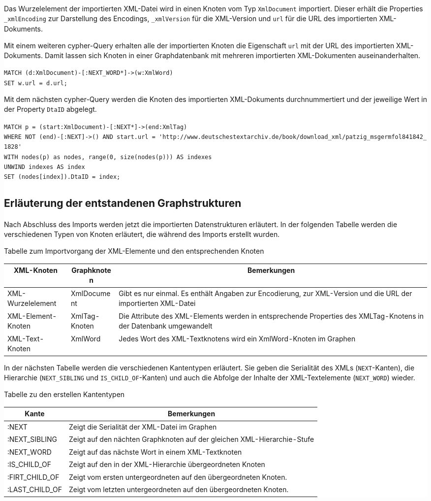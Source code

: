 Das Wurzelelement der importierten XML-Datei wird in einen Knoten vom Typ `XmlDocument` importiert. Dieser erhält die Properties `_xmlEncoding` zur Darstellung des Encodings, `_xmlVersion` für die XML-Version und `url` für die URL des importierten XML-Dokuments.

Mit einem weiteren cypher-Query erhalten alle der importierten Knoten die Eigenschaft `url` mit der URL des importierten XML-Dokuments. Damit lassen sich Knoten in einer Graphdatenbank mit mehreren importierten XML-Dokumenten auseinanderhalten.

~~~cypher
MATCH (d:XmlDocument)-[:NEXT_WORD*]->(w:XmlWord)
SET w.url = d.url;
~~~

Mit dem nächsten cypher-Query werden die Knoten des importierten XML-Dokuments durchnummertiert und der jeweilige Wert in der Property `DtaID` abgelegt.

~~~cypher
MATCH p = (start:XmlDocument)-[:NEXT*]->(end:XmlTag)
WHERE NOT (end)-[:NEXT]->() AND start.url = 'http://www.deutschestextarchiv.de/book/download_xml/patzig_msgermfol841842_1828'
WITH nodes(p) as nodes, range(0, size(nodes(p))) AS indexes
UNWIND indexes AS index
SET (nodes[index]).DtaID = index;
~~~

## Erläuterung der entstandenen Graphstrukturen

Nach Abschluss des Imports werden jetzt die importierten Datenstrukturen erläutert. In der folgenden Tabelle werden die verschiedenen Typen von Knoten erläutert, die während des Imports erstellt wurden.

Tabelle zum Importvorgang der XML-Elemente und den entsprechenden Knoten

|XML-Knoten|Graphknoten|Bemerkungen|
|-------------------|------------------|------------------------------------|
|XML-Wurzelelement|XmlDocument|Gibt es nur einmal. Es enthält Angaben zur Encodierung, zur XML-Version und die URL der importierten XML-Datei|
|XML-Element-Knoten|XmlTag-Knoten|Die Attribute des XML-Elements werden in entsprechende Properties des XMLTag-Knotens in der Datenbank umgewandelt|
|XML-Text-Knoten|XmlWord|Jedes Wort des XML-Textknotens wird ein XmlWord-Knoten im Graphen|

In der nächsten Tabelle werden die verschiedenen Kantentypen erläutert. Sie geben die Serialität des XMLs (`NEXT`-Kanten), die Hierarchie (`NEXT_SIBLING` und `IS_CHILD_OF`-Kanten) und auch die Abfolge der Inhalte der XML-Textelemente (`NEXT_WORD`) wieder.

Tabelle zu den erstellen Kantentypen

|Kante|Bemerkungen|
|-----------------|----------------------------------------------------------|
|:NEXT|Zeigt die Serialität der XML-Datei im Graphen|
|:NEXT_SIBLING|Zeigt auf den nächten Graphknoten auf der gleichen XML-Hierarchie-Stufe|
|:NEXT_WORD|Zeigt auf das nächste Wort in einem XML-Textknoten|
|:IS_CHILD_OF|Zeigt auf den in der XML-Hierarchie übergeordneten Knoten|
|:FIRT_CHILD_OF|Zeigt vom ersten untergeordneten auf den übergeordneten Knoten.|
|:LAST_CHILD_OF|Zeigt vom letzten untergeordneten auf den übergeordneten Knoten.|


[^b20c]: Vgl. www.neo4j.com (abgerufen am 7.8.2017).
[^dff9]: Die Graphdatenbank orientdb (http://orientdb.com/) bietet ein für Historiker sehr interessantes Feature, da sie als Datentyp für die Properties von Knoten auch Datumsangaben im ISO-Format zulässt. Vgl. https://orientdb.com/docs/2.2/Managing-Dates.html (abgerufen am 7.8.2017).
[^ed8a]: Wie die apoc-Bibliothek installiert und die Funktionen und Procedures verwendet werden können wird im [Kapitel für Fortgeschrittene](85-cypher-fuer-Fortgeschrittene.md) erklärt.
[^4da1]: !!! Literaturhinweis ergänzen, Hans-Werner Bartz fragen.
[^32a2]: Vgl. @DekkerHaentjensItmorejust2017.
[^b141]: @SchmidtInteroperableDigitalScholarly2014, 4.1 Annotations.
[^3af6]: URL des Beispieltextes: http://www.deutschestextarchiv.de/book/view/patzig_msgermfol841842_1828/?hl=Himalaja&p=39 abgerufen am 02.01.2018.
[^8317]: Vgl. die Dokumentation des DTA-Basisformats unter http://www.deutschestextarchiv.de/doku/basisformat/seitenFacsNr.html abgerufen am 25.11.2017.
[^3fd9]: Die Beispielseite findet sich unter http://www.deutschestextarchiv.de/book/view/patzig_msgermfol841842_1828/?p=5 abgerufen am 25.11.2017.
[^28e2]: Vgl. zuletzt @DekkerHaentjensItmorejust2017.
[^bb95]: Beispielsweise sieht @HuitfeldtMarkupTechnologyTextual2014, S. 161, digitale Dokumente prinzipiell als lineare Sequenz von Zeichen.
[^736a]: In FuD (http://fud.uni-trier.de/) werden Texte in Standoff-Markup auf Buchstabenebene ausgezeichnet, während beim DTA-Basisformat der Fokus auf der wortbasierten Auszeichung liegt (vgl. http://www.deutschestextarchiv.de/doku/basisformat/eeAllg.html).
[^4fcf]: Zur einfacheren Lesbarkeit wurden im Wort *Kenntniß* die Sonderzeichen normalisiert.
[^f777]: Die Darstellung der Wortkette ist zwischen den Wortknoten *der* und *einem* zu Gunsten der Übersichtlichkeit gekürzt.
[^0f28]: Die Anzahl der `<p>`-Elemente im Graph erhält man mit der Abfrage MATCH (n:XmlTag {_name:'p'}) RETURN count(n);
[^8a2a]: Für die Vereinheitlichung des Druckbildes mussten an einigen Stellen Zeilenumbrüche in die Codebeispiele eingefügt werden, die deren direkte Ausführung behindern.
[^a974]: Vgl. hierzu http://deutschestextarchiv.de/doku/basisformat/msAddDel.html.
[^cb71]: Vgl. hierzu http://deutschestextarchiv.de/doku/basisformat/msAddDel.html.
[^148e]: Vgl. http://www.deutschestextarchiv.de/book/view/patzig_msgermfol841842_1828/?hl=zum&p=32.
[^70f5]: Gotthilf Patzig: Vorträge über physische Geographie des Freiherrn Alexander von Humbold: gehalten im großen Hörsaale des Universitäts-Gebäudes zu Berlin im Wintersemester 1827/28 vom 3ten Novbr. 1827. bis 26 April 1828. Aus schriftlichen Notizen nach jedem Vortrage zusammengestellt vom Rechnungsrath Gotthilf Friedrich Patzig. Berlin 1827/28 (= Nachschrift der ‚Kosmos-Vorträge‘ Alexander von Humboldts in der Berliner Universität, 3.11.1827–26.4.1828), S. 9. In: Deutsches Textarchiv. Grundlage für ein Referenzkorpus der neuhochdeutschen Sprache. Herausgegeben von der Berlin-Brandenburgischen Akademie der Wissenschaften, Berlin 2007–2019. http://www.deutschestextarchiv.de/patzig_msgermfol841842_1828/13.